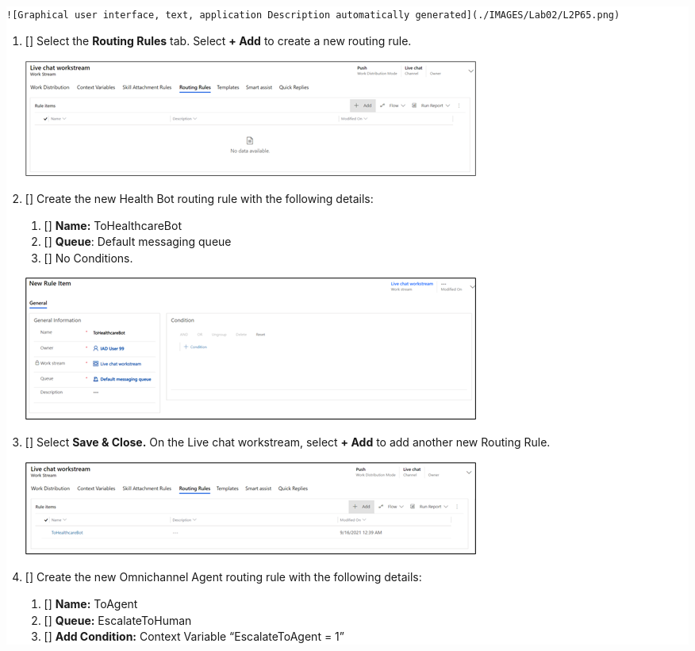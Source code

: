     ![Graphical user interface, text, application Description automatically generated](./IMAGES/Lab02/L2P65.png)

1. [] Select the **Routing Rules** tab. Select **+ Add** to create a new routing rule.

    ![Graphical user interface Description automatically generated](./IMAGES/Lab02/L2P66.png)

1. [] Create the new Health Bot routing rule with the following details:
    1. [] **Name:** ToHealthcareBot
    1. [] **Queue**: Default messaging queue
    1. [] No Conditions.

    ![Graphical user interface, text, application, email Description automatically generated](./IMAGES/Lab02/L2P67.png)

1. [] Select **Save & Close.** On the Live chat workstream, select **+ Add** to add another new Routing Rule.

    ![Graphical user interface, text, application, email Description automatically generated](./IMAGES/Lab02/L2P68.png)

1. [] Create the new Omnichannel Agent routing rule with the following details:
    1. [] **Name:** ToAgent
    1. [] **Queue:** EscalateToHuman
    1. [] **Add Condition:** Context Variable “EscalateToAgent = 1”
